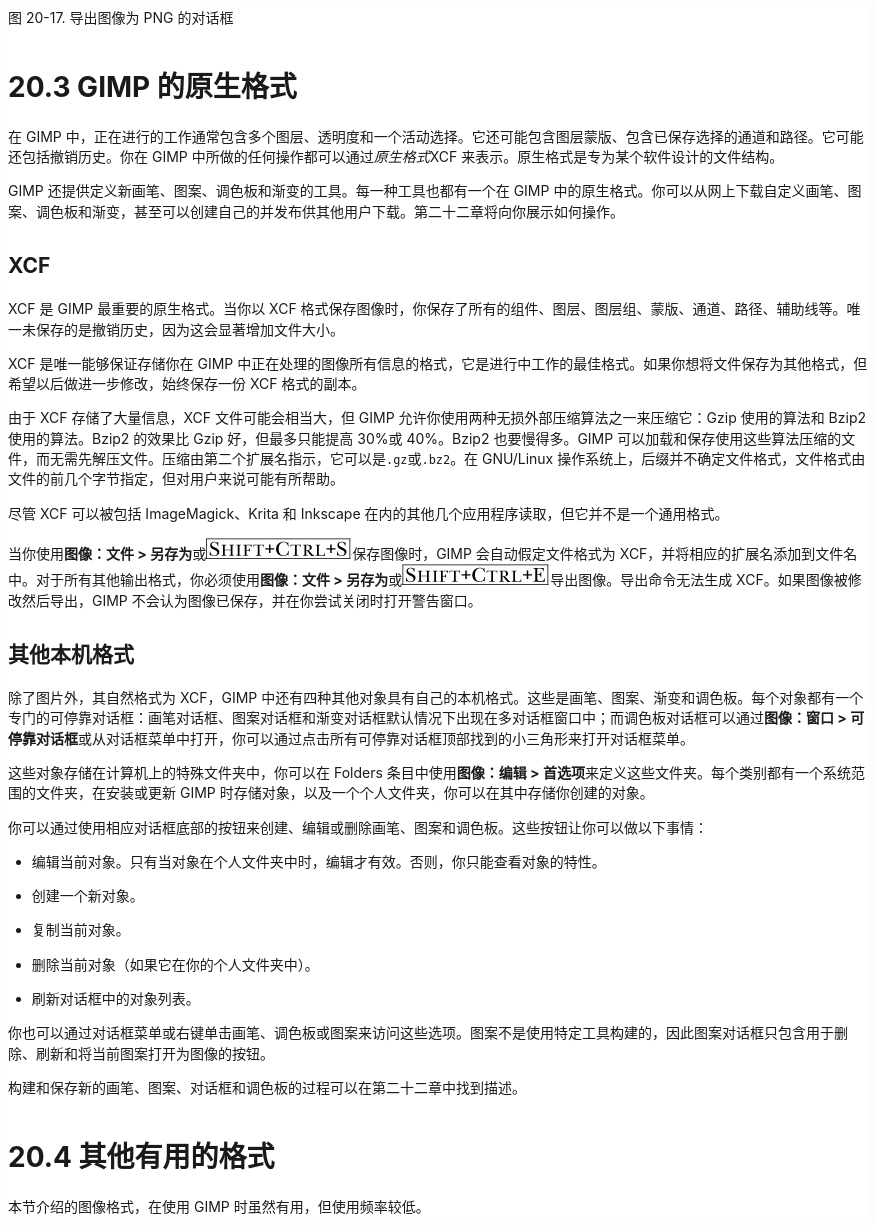 图 20-17. 导出图像为 PNG 的对话框

# 20.3 GIMP 的原生格式

在 GIMP 中，正在进行的工作通常包含多个图层、透明度和一个活动选择。它还可能包含图层蒙版、包含已保存选择的通道和路径。它可能还包括撤销历史。你在 GIMP 中所做的任何操作都可以通过*原生格式*XCF 来表示。原生格式是专为某个软件设计的文件结构。

GIMP 还提供定义新画笔、图案、调色板和渐变的工具。每一种工具也都有一个在 GIMP 中的原生格式。你可以从网上下载自定义画笔、图案、调色板和渐变，甚至可以创建自己的并发布供其他用户下载。第二十二章将向你展示如何操作。

## XCF

XCF 是 GIMP 最重要的原生格式。当你以 XCF 格式保存图像时，你保存了所有的组件、图层、图层组、蒙版、通道、路径、辅助线等。唯一未保存的是撤销历史，因为这会显著增加文件大小。

XCF 是唯一能够保证存储你在 GIMP 中正在处理的图像所有信息的格式，它是进行中工作的最佳格式。如果你想将文件保存为其他格式，但希望以后做进一步修改，始终保存一份 XCF 格式的副本。

由于 XCF 存储了大量信息，XCF 文件可能会相当大，但 GIMP 允许你使用两种无损外部压缩算法之一来压缩它：Gzip 使用的算法和 Bzip2 使用的算法。Bzip2 的效果比 Gzip 好，但最多只能提高 30%或 40%。Bzip2 也要慢得多。GIMP 可以加载和保存使用这些算法压缩的文件，而无需先解压文件。压缩由第二个扩展名指示，它可以是`.gz`或`.bz2`。在 GNU/Linux 操作系统上，后缀并不确定文件格式，文件格式由文件的前几个字节指定，但对用户来说可能有所帮助。

尽管 XCF 可以被包括 ImageMagick、Krita 和 Inkscape 在内的其他几个应用程序读取，但它并不是一个通用格式。

当你使用**图像：文件 > 另存为**或![](img/httpatomoreillycomsourcenostarchimages1453852.png.jpg)保存图像时，GIMP 会自动假定文件格式为 XCF，并将相应的扩展名添加到文件名中。对于所有其他输出格式，你必须使用**图像：文件 > 另存为**或![](img/httpatomoreillycomsourcenostarchimages1453856.png.jpg)导出图像。导出命令无法生成 XCF。如果图像被修改然后导出，GIMP 不会认为图像已保存，并在你尝试关闭时打开警告窗口。

## 其他本机格式

除了图片外，其自然格式为 XCF，GIMP 中还有四种其他对象具有自己的本机格式。这些是画笔、图案、渐变和调色板。每个对象都有一个专门的可停靠对话框：画笔对话框、图案对话框和渐变对话框默认情况下出现在多对话框窗口中；而调色板对话框可以通过**图像：窗口 > 可停靠对话框**或从对话框菜单中打开，你可以通过点击所有可停靠对话框顶部找到的小三角形来打开对话框菜单。

这些对象存储在计算机上的特殊文件夹中，你可以在 Folders 条目中使用**图像：编辑 > 首选项**来定义这些文件夹。每个类别都有一个系统范围的文件夹，在安装或更新 GIMP 时存储对象，以及一个个人文件夹，你可以在其中存储你创建的对象。

你可以通过使用相应对话框底部的按钮来创建、编辑或删除画笔、图案和调色板。这些按钮让你可以做以下事情：

+   编辑当前对象。只有当对象在个人文件夹中时，编辑才有效。否则，你只能查看对象的特性。

+   创建一个新对象。

+   复制当前对象。

+   删除当前对象（如果它在你的个人文件夹中）。

+   刷新对话框中的对象列表。

你也可以通过对话框菜单或右键单击画笔、调色板或图案来访问这些选项。图案不是使用特定工具构建的，因此图案对话框只包含用于删除、刷新和将当前图案打开为图像的按钮。

构建和保存新的画笔、图案、对话框和调色板的过程可以在第二十二章中找到描述。

# 20.4 其他有用的格式

本节介绍的图像格式，在使用 GIMP 时虽然有用，但使用频率较低。
